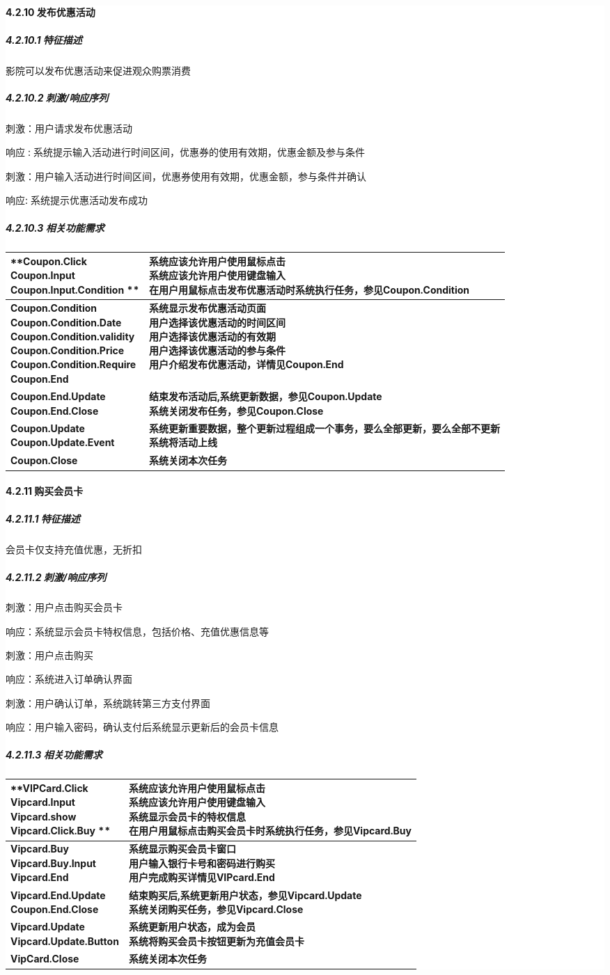 
#### 4.2.10 发布优惠活动

##### 4.2.10.1 特征描述

影院可以发布优惠活动来促进观众购票消费

##### 4.2.10.2 刺激/响应序列

刺激：用户请求发布优惠活动

响应 : 系统提示输入活动进行时间区间，优惠券的使用有效期，优惠金额及参与条件

刺激：用户输入活动进行时间区间，优惠券使用有效期，优惠金额，参与条件并确认

响应: 系统提示优惠活动发布成功

##### 4.2.10.3 相关功能需求

| **Coupon.Click<br>Coupon.Input<br>Coupon.Input.Condition  **                             | 系统应该允许用户使用鼠标点击<br>系统应该允许用户使用键盘输入<br>在用户用鼠标点击发布优惠活动时系统执行任务，参见Coupon.Condition |
| :----------------- | :--------------------|
|**Coupon.Condition<br>Coupon.Condition.Date<br>Coupon.Condition.validity<br>Coupon.Condition.Price<br>Coupon.Condition.Require<br>Coupon.End** | **系统显示发布优惠活动页面<br>用户选择该优惠活动的时间区间<br>用户选择该优惠活动的有效期<br>用户选择该优惠活动的参与条件<br>用户介绍发布优惠活动，详情见Coupon.End** |
| **Coupon.End.Update<br>Coupon.End.Close**                        | **结束发布活动后,系统更新数据，参见Coupon.Update<br>系统关闭发布任务，参见Coupon.Close** |
| **Coupon.Update<br>Coupon.Update.Event**                        | **系统更新重要数据，整个更新过程组成一个事务，要么全部更新，要么全部不更新<br>系统将活动上线** |
| **Coupon.Close**                                               | **系统关闭本次任务**                                         |


#### 4.2.11 购买会员卡

##### 4.2.11.1 特征描述

会员卡仅支持充值优惠，无折扣

##### 4.2.11.2 刺激/响应序列 

刺激：用户点击购买会员卡

响应：系统显示会员卡特权信息，包括价格、充值优惠信息等

刺激：用户点击购买

响应：系统进入订单确认界面

刺激：用户确认订单，系统跳转第三方支付界面

响应：用户输入密码，确认支付后系统显示更新后的会员卡信息

##### 4.2.11.3 相关功能需求

| **VIPCard.Click<br>Vipcard.Input<br>Vipcard.show<br>Vipcard.Click.Buy  **                             | 系统应该允许用户使用鼠标点击<br>系统应该允许用户使用键盘输入<br>系统显示会员卡的特权信息<br>在用户用鼠标点击购买会员卡时系统执行任务，参见Vipcard.Buy |
| :----------------- | :--------------------|
| **Vipcard.Buy<br>Vipcard.Buy.Input<br>Vipcard.End** | **系统显示购买会员卡窗口<br>用户输入银行卡号和密码进行购买<br>用户完成购买详情见VIPcard.End<br>** |
| **Vipcard.End.Update<br>Coupon.End.Close**                        | **结束购买后,系统更新用户状态，参见Vipcard.Update<br>系统关闭购买任务，参见Vipcard.Close** |
| **Vipcard.Update<br>Vipcard.Update.Button**                        | **系统更新用户状态，成为会员<br>系统将购买会员卡按钮更新为充值会员卡** |
| **VipCard.Close**                                               | **系统关闭本次任务**                                         |
